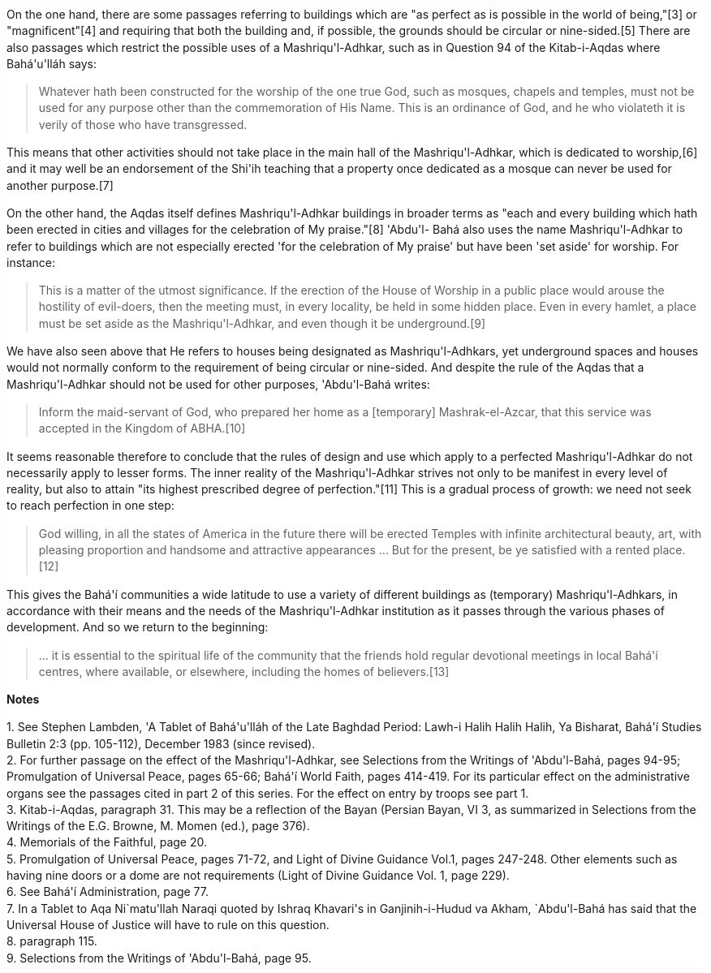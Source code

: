 On the one hand, there are some passages referring to buildings which are "as perfect as is possible in the world of being,"\[3\] or "magnificent"\[4\] and requiring that both the building and, if possible, the grounds should be circular or nine-sided.\[5\] There are also passages which restrict the possible uses of a Mashriqu'l-Adhkar, such as in Question 94 of the Kitab-i-Aqdas where Bahá'u'lláh says:

> Whatever hath been constructed for the worship of the one true God, such as mosques, chapels and temples, must not be used for any purpose other than the commemoration of His Name. This is an ordinance of God, and he who violateth it is verily of those who have transgressed.

This means that other activities should not take place in the main hall of the Mashriqu'l-Adhkar, which is dedicated to worship,\[6\] and it may well be an endorsement of the Shi'ih teaching that a property once dedicated as a mosque can never be used for another purpose.\[7\]

On the other hand, the Aqdas itself defines Mashriqu'l-Adhkar buildings in broader terms as "each and every building which hath been erected in cities and villages for the celebration of My praise."\[8\] 'Abdu'l- Bahá also uses the name Mashriqu'l-Adhkar to refer to buildings which are not especially erected 'for the celebration of My praise' but have been 'set aside' for worship. For instance:

> This is a matter of the utmost significance. If the erection of the House of Worship in a public place would arouse the hostility of evil-doers, then the meeting must, in every locality, be held in some hidden place. Even in every hamlet, a place must be set aside as the Mashriqu'l-Adhkar, and even though it be underground.\[9\]

We have also seen above that He refers to houses being designated as Mashriqu'l-Adhkars, yet underground spaces and houses would not normally conform to the requirement of being circular or nine-sided. And despite the rule of the Aqdas that a Mashriqu'l-Adhkar should not be used for other purposes, 'Abdu'l-Bahá writes:

> Inform the maid-servant of God, who prepared her home as a \[temporary\] Mashrak-el-Azcar, that this service was accepted in the Kingdom of ABHA.\[10\]

It seems reasonable therefore to conclude that the rules of design and use which apply to a perfected Mashriqu'l-Adhkar do not necessarily apply to lesser forms. The inner reality of the Mashriqu'l-Adhkar strives not only to be manifest in every level of reality, but also to attain "its highest prescribed degree of perfection."\[11\] This is a gradual process of growth: we need not seek to reach perfection in one step:

> God willing, in all the states of America in the future there will be erected Temples with infinite architectural beauty, art, with pleasing proportion and handsome and attractive appearances ... But for the present, be ye satisfied with a rented place.\[12\]

This gives the Bahá'í communities a wide latitude to use a variety of different buildings as (temporary) Mashriqu'l-Adhkars, in accordance with their means and the needs of the Mashriqu'l-Adhkar institution as it passes through the various phases of development. And so we return to the beginning:

> ... it is essential to the spiritual life of the community that the friends hold regular devotional meetings in local Bahá'í centres, where available, or elsewhere, including the homes of believers.\[13\]

**Notes**

1\. See Stephen Lambden, 'A Tablet of Bahá'u'lláh of the Late Baghdad Period: Lawh-i Halih Halih Halih, Ya Bisharat, Bahá'í Studies Bulletin 2:3 (pp. 105-112), December 1983 (since revised).  
2\. For further passage on the effect of the Mashriqu'l-Adhkar, see Selections from the Writings of 'Abdu'l-Bahá, pages 94-95; Promulgation of Universal Peace, pages 65-66; Bahá'í World Faith, pages 414-419. For its particular effect on the administrative organs see the passages cited in part 2 of this series. For the effect on entry by troops see part 1.  
3\. Kitab-i-Aqdas, paragraph 31. This may be a reflection of the Bayan (Persian Bayan, VI 3, as summarized in Selections from the Writings of the E.G. Browne, M. Momen (ed.), page 376).  
4\. Memorials of the Faithful, page 20.  
5\. Promulgation of Universal Peace, pages 71-72, and Light of Divine Guidance Vol.1, pages 247-248. Other elements such as having nine doors or a dome are not requirements (Light of Divine Guidance Vol. 1, page 229).  
6\. See Bahá'í Administration, page 77.  
7\. In a Tablet to Aqa Ni\`matu'llah Naraqi quoted by Ishraq Khavari's in Ganjinih-i-Hudud va Akham, \`Abdu'l-Bahá has said that the Universal House of Justice will have to rule on this question.  
8\. paragraph 115.  
9\. Selections from the Writings of 'Abdu'l-Bahá, page 95.  